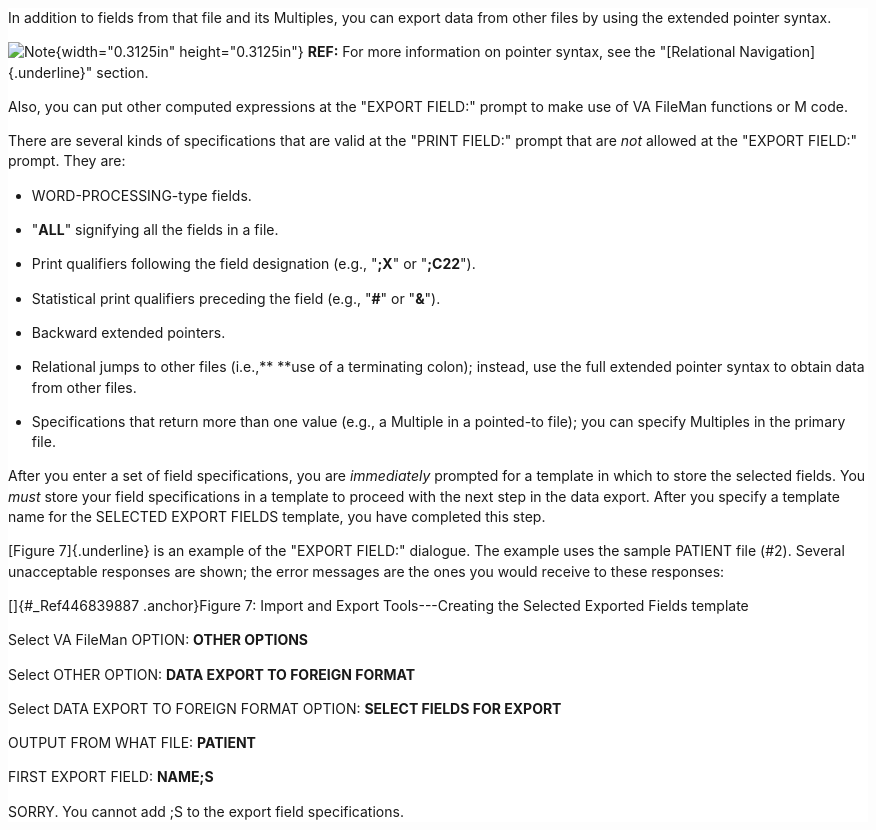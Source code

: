 In addition to fields from that file and its Multiples, you can export
data from other files by using the extended pointer syntax.

![Note](images/media/image2.png){width="0.3125in" height="0.3125in"}
**REF:** For more information on pointer syntax, see the "[Relational
Navigation]{.underline}" section.

Also, you can put other computed expressions at the "EXPORT FIELD:"
prompt to make use of VA FileMan functions or M code.

There are several kinds of specifications that are valid at the "PRINT
FIELD:" prompt that are *not* allowed at the "EXPORT FIELD:" prompt.
They are:

-   WORD-PROCESSING-type fields.

-   "**ALL**" signifying all the fields in a file.

-   Print qualifiers following the field designation (e.g., "**;X**" or
    "**;C22**").

-   Statistical print qualifiers preceding the field (e.g., "**\#**" or
    "**&**").

-   Backward extended pointers.

-   Relational jumps to other files (i.e.,** **use of a terminating
    colon); instead, use the full extended pointer syntax to obtain data
    from other files.

-   Specifications that return more than one value (e.g., a Multiple in
    a pointed-to file); you can specify Multiples in the primary file.

After you enter a set of field specifications, you are *immediately*
prompted for a template in which to store the selected fields. You
*must* store your field specifications in a template to proceed with the
next step in the data export. After you specify a template name for the
SELECTED EXPORT FIELDS template, you have completed this step.

[Figure 7]{.underline} is an example of the "EXPORT FIELD:" dialogue.
The example uses the sample PATIENT file (\#2). Several unacceptable
responses are shown; the error messages are the ones you would receive
to these responses:

[]{#_Ref446839887 .anchor}Figure 7: Import and Export Tools---Creating
the Selected Exported Fields template

Select VA FileMan OPTION: **OTHER OPTIONS**

Select OTHER OPTION: **DATA EXPORT TO FOREIGN FORMAT**

Select DATA EXPORT TO FOREIGN FORMAT OPTION: **SELECT FIELDS FOR
EXPORT**

OUTPUT FROM WHAT FILE: **PATIENT**

FIRST EXPORT FIELD: **NAME;S**

SORRY. You cannot add ;S to the export field specifications.
